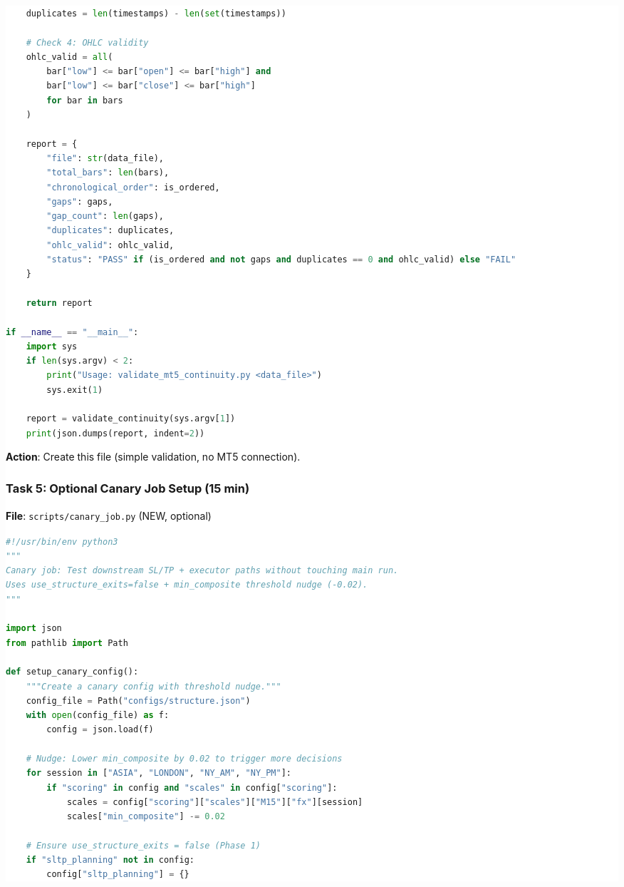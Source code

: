 ```python
    duplicates = len(timestamps) - len(set(timestamps))
    
    # Check 4: OHLC validity
    ohlc_valid = all(
        bar["low"] <= bar["open"] <= bar["high"] and
        bar["low"] <= bar["close"] <= bar["high"]
        for bar in bars
    )
    
    report = {
        "file": str(data_file),
        "total_bars": len(bars),
        "chronological_order": is_ordered,
        "gaps": gaps,
        "gap_count": len(gaps),
        "duplicates": duplicates,
        "ohlc_valid": ohlc_valid,
        "status": "PASS" if (is_ordered and not gaps and duplicates == 0 and ohlc_valid) else "FAIL"
    }
    
    return report

if __name__ == "__main__":
    import sys
    if len(sys.argv) < 2:
        print("Usage: validate_mt5_continuity.py <data_file>")
        sys.exit(1)
    
    report = validate_continuity(sys.argv[1])
    print(json.dumps(report, indent=2))
```

**Action**: Create this file (simple validation, no MT5 connection).

### Task 5: Optional Canary Job Setup (15 min)

**File**: `scripts/canary_job.py` (NEW, optional)

```python
#!/usr/bin/env python3
"""
Canary job: Test downstream SL/TP + executor paths without touching main run.
Uses use_structure_exits=false + min_composite threshold nudge (-0.02).
"""

import json
from pathlib import Path

def setup_canary_config():
    """Create a canary config with threshold nudge."""
    config_file = Path("configs/structure.json")
    with open(config_file) as f:
        config = json.load(f)
    
    # Nudge: Lower min_composite by 0.02 to trigger more decisions
    for session in ["ASIA", "LONDON", "NY_AM", "NY_PM"]:
        if "scoring" in config and "scales" in config["scoring"]:
            scales = config["scoring"]["scales"]["M15"]["fx"][session]
            scales["min_composite"] -= 0.02
    
    # Ensure use_structure_exits = false (Phase 1)
    if "sltp_planning" not in config:
        config["sltp_planning"] = {}
```